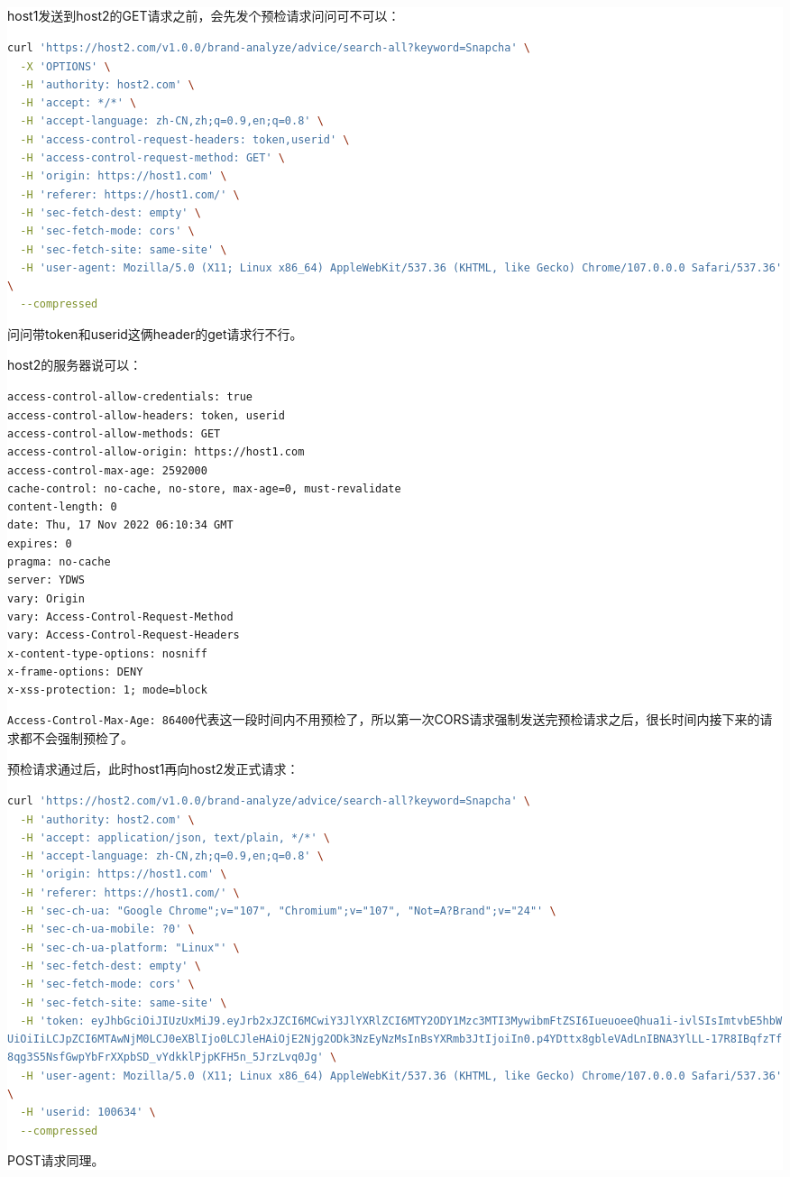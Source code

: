 host1发送到host2的GET请求之前，会先发个预检请求问问可不可以：
```bash
curl 'https://host2.com/v1.0.0/brand-analyze/advice/search-all?keyword=Snapcha' \
  -X 'OPTIONS' \
  -H 'authority: host2.com' \
  -H 'accept: */*' \
  -H 'accept-language: zh-CN,zh;q=0.9,en;q=0.8' \
  -H 'access-control-request-headers: token,userid' \
  -H 'access-control-request-method: GET' \
  -H 'origin: https://host1.com' \
  -H 'referer: https://host1.com/' \
  -H 'sec-fetch-dest: empty' \
  -H 'sec-fetch-mode: cors' \
  -H 'sec-fetch-site: same-site' \
  -H 'user-agent: Mozilla/5.0 (X11; Linux x86_64) AppleWebKit/537.36 (KHTML, like Gecko) Chrome/107.0.0.0 Safari/537.36' \
  --compressed
```
问问带token和userid这俩header的get请求行不行。

host2的服务器说可以：
```properties
access-control-allow-credentials: true
access-control-allow-headers: token, userid
access-control-allow-methods: GET
access-control-allow-origin: https://host1.com
access-control-max-age: 2592000
cache-control: no-cache, no-store, max-age=0, must-revalidate
content-length: 0
date: Thu, 17 Nov 2022 06:10:34 GMT
expires: 0
pragma: no-cache
server: YDWS
vary: Origin
vary: Access-Control-Request-Method
vary: Access-Control-Request-Headers
x-content-type-options: nosniff
x-frame-options: DENY
x-xss-protection: 1; mode=block
```
`Access-Control-Max-Age: 86400`代表这一段时间内不用预检了，所以第一次CORS请求强制发送完预检请求之后，很长时间内接下来的请求都不会强制预检了。

预检请求通过后，此时host1再向host2发正式请求：
```bash
curl 'https://host2.com/v1.0.0/brand-analyze/advice/search-all?keyword=Snapcha' \
  -H 'authority: host2.com' \
  -H 'accept: application/json, text/plain, */*' \
  -H 'accept-language: zh-CN,zh;q=0.9,en;q=0.8' \
  -H 'origin: https://host1.com' \
  -H 'referer: https://host1.com/' \
  -H 'sec-ch-ua: "Google Chrome";v="107", "Chromium";v="107", "Not=A?Brand";v="24"' \
  -H 'sec-ch-ua-mobile: ?0' \
  -H 'sec-ch-ua-platform: "Linux"' \
  -H 'sec-fetch-dest: empty' \
  -H 'sec-fetch-mode: cors' \
  -H 'sec-fetch-site: same-site' \
  -H 'token: eyJhbGciOiJIUzUxMiJ9.eyJrb2xJZCI6MCwiY3JlYXRlZCI6MTY2ODY1Mzc3MTI3MywibmFtZSI6IueuoeeQhua1i-ivlSIsImtvbE5hbWUiOiIiLCJpZCI6MTAwNjM0LCJ0eXBlIjo0LCJleHAiOjE2Njg2ODk3NzEyNzMsInBsYXRmb3JtIjoiIn0.p4YDttx8gbleVAdLnIBNA3YlLL-17R8IBqfzTf8qg3S5NsfGwpYbFrXXpbSD_vYdkklPjpKFH5n_5JrzLvq0Jg' \
  -H 'user-agent: Mozilla/5.0 (X11; Linux x86_64) AppleWebKit/537.36 (KHTML, like Gecko) Chrome/107.0.0.0 Safari/537.36' \
  -H 'userid: 100634' \
  --compressed
```
POST请求同理。

